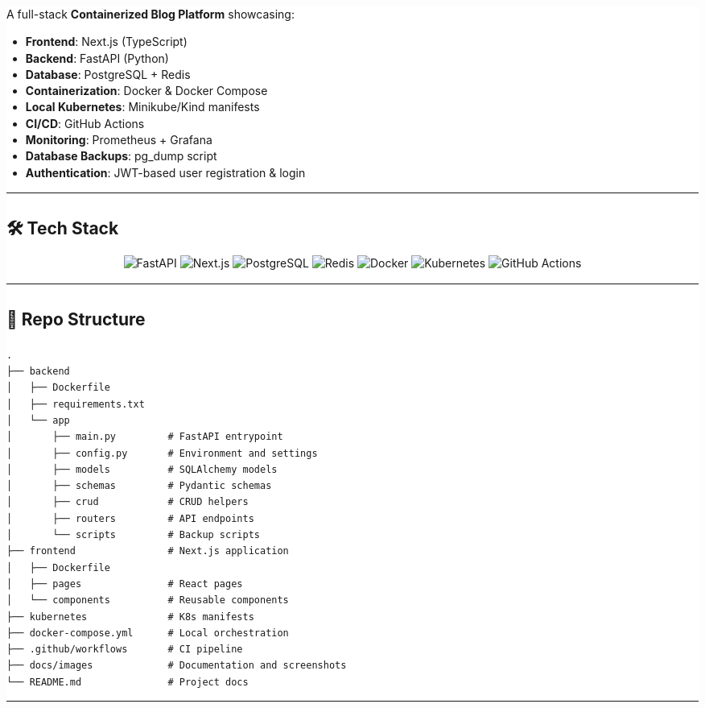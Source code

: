 A full-stack **Containerized Blog Platform** showcasing:

- **Frontend**: Next.js (TypeScript)
- **Backend**: FastAPI (Python)
- **Database**: PostgreSQL + Redis
- **Containerization**: Docker & Docker Compose
- **Local Kubernetes**: Minikube/Kind manifests
- **CI/CD**: GitHub Actions
- **Monitoring**: Prometheus + Grafana
- **Database Backups**: pg_dump script
- **Authentication**: JWT-based user registration & login

---

## 🛠️ Tech Stack

<p align="center">
  <img src="https://raw.githubusercontent.com/simple-icons/simple-icons/develop/icons/fastapi.svg" alt="FastAPI" width="40" />
  <img src="https://raw.githubusercontent.com/simple-icons/simple-icons/develop/icons/nextdotjs.svg" alt="Next.js" width="40" />
  <img src="https://raw.githubusercontent.com/simple-icons/simple-icons/develop/icons/postgresql.svg" alt="PostgreSQL" width="40" />
  <img src="https://raw.githubusercontent.com/simple-icons/simple-icons/develop/icons/redis.svg" alt="Redis" width="40" />
  <img src="https://raw.githubusercontent.com/simple-icons/simple-icons/develop/icons/docker.svg" alt="Docker" width="40" />
  <img src="https://raw.githubusercontent.com/simple-icons/simple-icons/develop/icons/kubernetes.svg" alt="Kubernetes" width="40" />
  <img src="https://raw.githubusercontent.com/simple-icons/simple-icons/develop/icons/githubactions.svg" alt="GitHub Actions" width="40" />
</p>

---

## 📁 Repo Structure

```
.
├── backend
│   ├── Dockerfile
│   ├── requirements.txt
│   └── app
│       ├── main.py         # FastAPI entrypoint
│       ├── config.py       # Environment and settings
│       ├── models          # SQLAlchemy models
│       ├── schemas         # Pydantic schemas
│       ├── crud            # CRUD helpers
│       ├── routers         # API endpoints
│       └── scripts         # Backup scripts
├── frontend                # Next.js application
│   ├── Dockerfile          
│   ├── pages               # React pages
│   └── components          # Reusable components
├── kubernetes              # K8s manifests
├── docker-compose.yml      # Local orchestration
├── .github/workflows       # CI pipeline
├── docs/images             # Documentation and screenshots
└── README.md               # Project docs
```

---